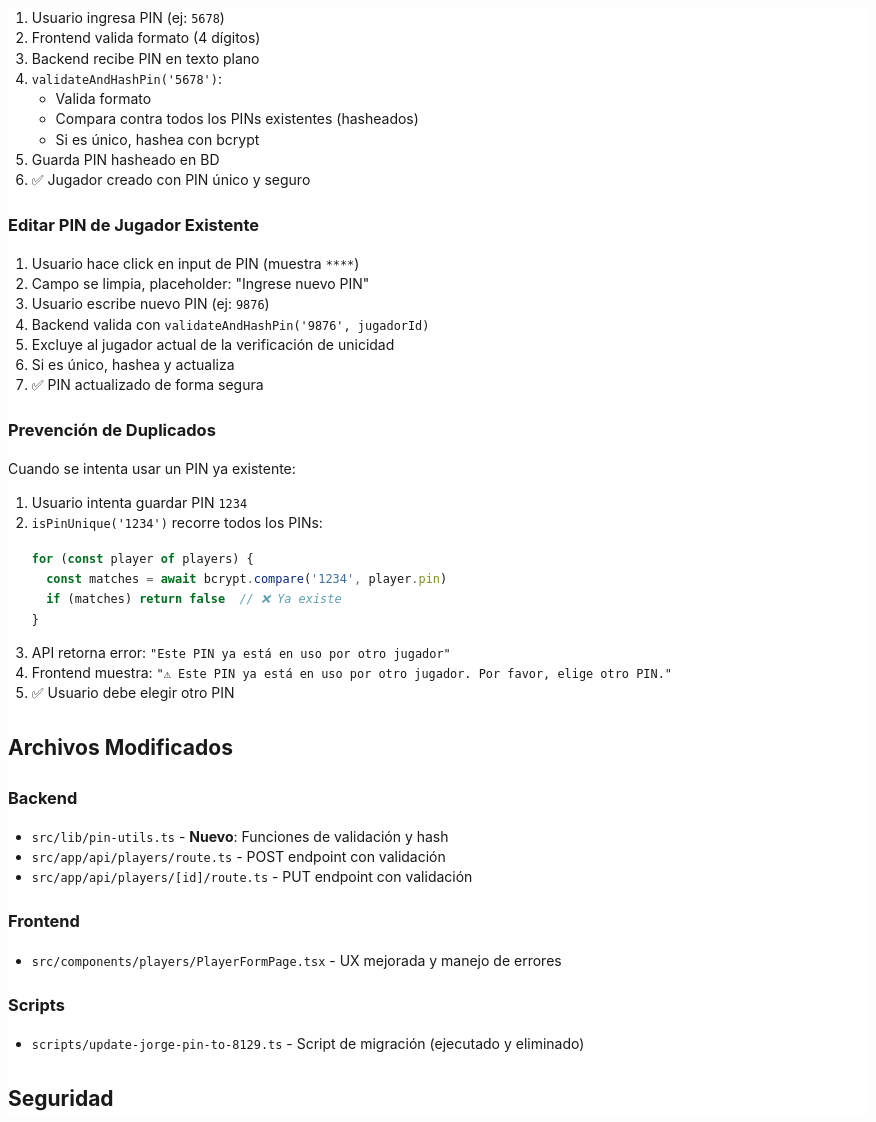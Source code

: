 1. Usuario ingresa PIN (ej: `5678`)
2. Frontend valida formato (4 dígitos)
3. Backend recibe PIN en texto plano
4. `validateAndHashPin('5678')`:
   - Valida formato
   - Compara contra todos los PINs existentes (hasheados)
   - Si es único, hashea con bcrypt
5. Guarda PIN hasheado en BD
6. ✅ Jugador creado con PIN único y seguro

### Editar PIN de Jugador Existente

1. Usuario hace click en input de PIN (muestra `****`)
2. Campo se limpia, placeholder: "Ingrese nuevo PIN"
3. Usuario escribe nuevo PIN (ej: `9876`)
4. Backend valida con `validateAndHashPin('9876', jugadorId)`
5. Excluye al jugador actual de la verificación de unicidad
6. Si es único, hashea y actualiza
7. ✅ PIN actualizado de forma segura

### Prevención de Duplicados

Cuando se intenta usar un PIN ya existente:

1. Usuario intenta guardar PIN `1234`
2. `isPinUnique('1234')` recorre todos los PINs:
   ```typescript
   for (const player of players) {
     const matches = await bcrypt.compare('1234', player.pin)
     if (matches) return false  // ❌ Ya existe
   }
   ```
3. API retorna error: `"Este PIN ya está en uso por otro jugador"`
4. Frontend muestra: `"⚠️ Este PIN ya está en uso por otro jugador. Por favor, elige otro PIN."`
5. ✅ Usuario debe elegir otro PIN

## Archivos Modificados

### Backend
- `src/lib/pin-utils.ts` - **Nuevo**: Funciones de validación y hash
- `src/app/api/players/route.ts` - POST endpoint con validación
- `src/app/api/players/[id]/route.ts` - PUT endpoint con validación

### Frontend
- `src/components/players/PlayerFormPage.tsx` - UX mejorada y manejo de errores

### Scripts
- `scripts/update-jorge-pin-to-8129.ts` - Script de migración (ejecutado y eliminado)

## Seguridad
